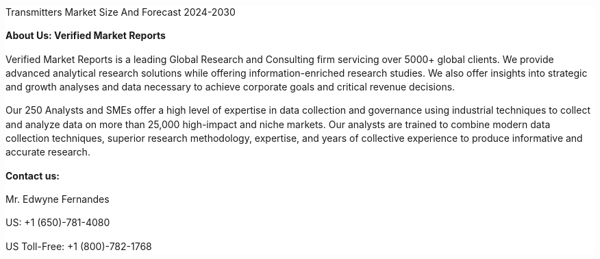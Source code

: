 Transmitters Market Size And Forecast 2024-2030</a></strong></span></p></blockquote><p><strong>About Us: Verified Market Reports</strong></p><p>Verified Market Reports is a leading Global Research and Consulting firm servicing over 5000+ global clients. We provide advanced analytical research solutions while offering information-enriched research studies. We also offer insights into strategic and growth analyses and data necessary to achieve corporate goals and critical revenue decisions.</p><p>Our 250 Analysts and SMEs offer a high level of expertise in data collection and governance using industrial techniques to collect and analyze data on more than 25,000 high-impact and niche markets. Our analysts are trained to combine modern data collection techniques, superior research methodology, expertise, and years of collective experience to produce informative and accurate research.</p><p><strong>Contact us:</strong></p><p>Mr. Edwyne Fernandes</p><p>US: +1 (650)-781-4080</p><p>US Toll-Free: +1 (800)-782-1768</p>
